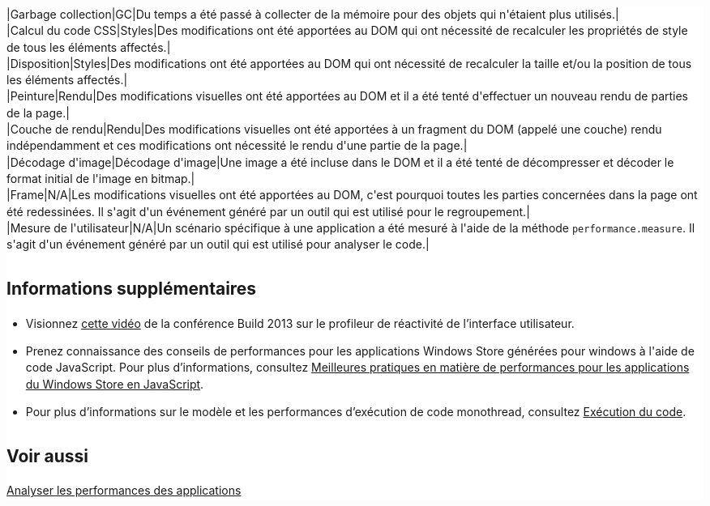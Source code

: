 |Garbage collection|GC|Du temps a été passé à collecter de la mémoire pour des objets qui n'étaient plus utilisés.|  
|Calcul du code CSS|Styles|Des modifications ont été apportées au DOM qui ont nécessité de recalculer les propriétés de style de tous les éléments affectés.|  
|Disposition|Styles|Des modifications ont été apportées au DOM qui ont nécessité de recalculer la taille et\/ou la position de tous les éléments affectés.|  
|Peinture|Rendu|Des modifications visuelles ont été apportées au DOM et il a été tenté d'effectuer un nouveau rendu de parties de la page.|  
|Couche de rendu|Rendu|Des modifications visuelles ont été apportées à un fragment du DOM \(appelé une couche\) rendu indépendamment et ces modifications ont nécessité le rendu d'une partie de la page.|  
|Décodage d'image|Décodage d'image|Une image a été incluse dans le DOM et il a été tenté de décompresser et décoder le format initial de l'image en bitmap.|  
|Frame|N\/A|Les modifications visuelles ont été apportées au DOM, c'est pourquoi toutes les parties concernées dans la page ont été redessinées. Il s'agit d'un événement généré par un outil qui est utilisé pour le regroupement.|  
|Mesure de l'utilisateur|N\/A|Un scénario spécifique à une application a été mesuré à l'aide de la méthode `performance.measure`. Il s'agit d'un événement généré par un outil qui est utilisé pour analyser le code.|  
  
##  <a name="Tips"></a> Informations supplémentaires  
  
-   Visionnez [cette vidéo](http://channel9.msdn.com/Events/Build/2013/3-316) de la conférence Build 2013 sur le profileur de réactivité de l’interface utilisateur.  
  
-   Prenez connaissance des conseils de performances pour les applications Windows Store générées pour windows à l'aide de code JavaScript. Pour plus d’informations, consultez [Meilleures pratiques en matière de performances pour les applications du Windows Store en JavaScript](http://msdn.microsoft.com/library/windows/apps/hh465194.aspx).  
  
-   Pour plus d’informations sur le modèle et les performances d’exécution de code monothread, consultez [Exécution du code](http://msdn.microsoft.com/library/windows/apps/hh781217.aspx).  
  
## Voir aussi  
 [Analyser les performances des applications](../Topic/Analyze%20the%20performance%20of%20Windows%20Store%20apps%20using%20Visual%20Studio%20diagnostic%20tools.md)